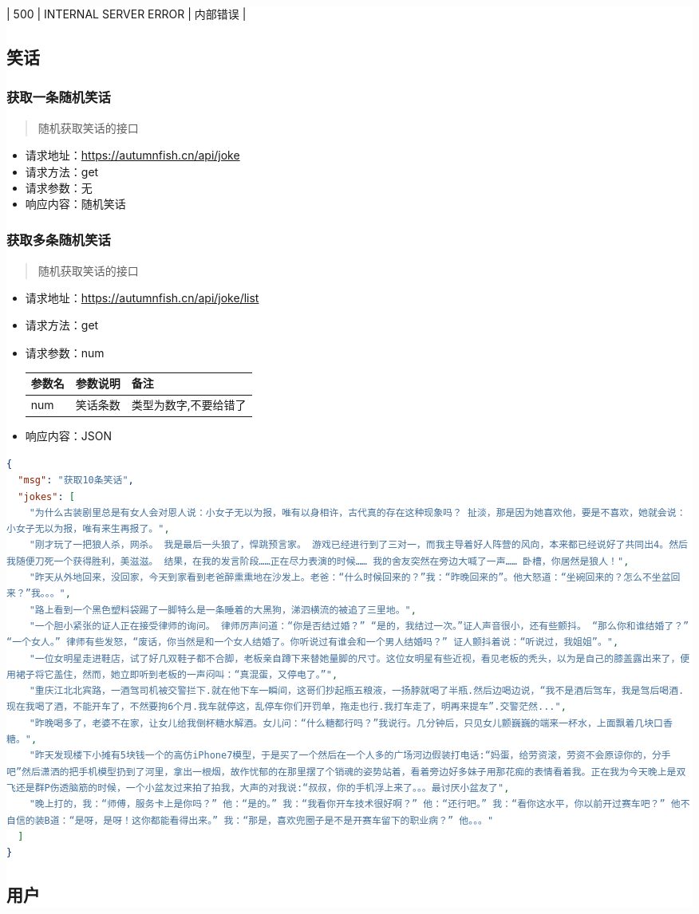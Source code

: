 | 500      | INTERNAL SERVER ERROR | 内部错误                                            |

## 笑话

### 获取一条随机笑话

> 随机获取笑话的接口

- 请求地址：https://autumnfish.cn/api/joke
- 请求方法：get
- 请求参数：无
- 响应内容：随机笑话

### 获取多条随机笑话

> 随机获取笑话的接口

- 请求地址：https://autumnfish.cn/api/joke/list
- 请求方法：get
- 请求参数：num

  | 参数名 | 参数说明 | 备注 |
  | :----- | :------- | :----------------------------------- |
  | num | 笑话条数 | 类型为数字,不要给错了 |
- 响应内容：JSON

```json
{
  "msg": "获取10条笑话",
  "jokes": [
    "为什么古装剧里总是有女人会对恩人说：小女子无以为报，唯有以身相许，古代真的存在这种现象吗？ 扯淡，那是因为她喜欢他，要是不喜欢，她就会说：小女子无以为报，唯有来生再报了。",
    "刚才玩了一把狼人杀，网杀。 我是最后一头狼了，悍跳预言家。 游戏已经进行到了三对一，而我主导着好人阵营的风向，本来都已经说好了共同出4。然后我随便刀死一个获得胜利，美滋滋。 结果，在我的发言阶段……正在尽力表演的时候…… 我的舍友突然在旁边大喊了一声…… 卧槽，你居然是狼人！",
    "昨天从外地回来，没回家，今天到家看到老爸醉熏熏地在沙发上。老爸：“什么时候回来的？”我：“昨晚回来的”。他大怒道：“坐碗回来的？怎么不坐盆回来？”我。。。",
    "路上看到一个黑色塑料袋踢了一脚特么是一条睡着的大黑狗，涕泗横流的被追了三里地。",
    "一个胆小紧张的证人正在接受律师的询问。 律师厉声问道：“你是否结过婚？” “是的，我结过一次。”证人声音很小，还有些颤抖。 “那么你和谁结婚了？” “一个女人。” 律师有些发怒，“废话，你当然是和一个女人结婚了。你听说过有谁会和一个男人结婚吗？” 证人颤抖着说：“听说过，我姐姐”。",
    "一位女明星走进鞋店，试了好几双鞋子都不合脚，老板亲自蹲下来替她量脚的尺寸。这位女明星有些近视，看见老板的秃头，以为是自己的膝盖露出来了，便用裙子将它盖住，然而，她立即听到老板的一声闷叫：“真混蛋，又停电了。”",
    "重庆江北北宾路，一酒驾司机被交警拦下.就在他下车一瞬间，这哥们抄起瓶五粮液，一扬脖就喝了半瓶.然后边喝边说，“我不是酒后驾车，我是驾后喝酒.现在我喝了酒，不能开车了，不然要拘6个月.我车就停这，乱停车你们开罚单，拖走也行.我打车走了，明再来提车”.交警茫然...",
    "昨晚喝多了，老婆不在家，让女儿给我倒杯糖水解酒。女儿问：“什么糖都行吗？”我说行。几分钟后，只见女儿颤巍巍的端来一杯水，上面飘着几块口香糖。",
    "昨天发现楼下小摊有5块钱一个的高仿iPhone7模型，于是买了一个然后在一个人多的广场河边假装打电话:“妈蛋，给劳资滚，劳资不会原谅你的，分手吧”然后潇洒的把手机模型扔到了河里，拿出一根烟，故作忧郁的在那里摆了个销魂的姿势站着，看着旁边好多妹子用那花痴的表情看着我。正在我为今天晚上是双飞还是群P伤透脑筋的时候，一个小盆友过来拍了拍我，大声的对我说:“叔叔，你的手机浮上来了。。。最讨厌小盆友了",
    "晚上打的，我：“师傅，服务卡上是你吗？” 他：“是的。” 我：“我看你开车技术很好啊？” 他：“还行吧。” 我：“看你这水平，你以前开过赛车吧？” 他不自信的装B道：“是呀，是呀！这你都能看得出来。” 我：“那是，喜欢兜圈子是不是开赛车留下的职业病？” 他。。。"
  ]
}
```

## 用户
